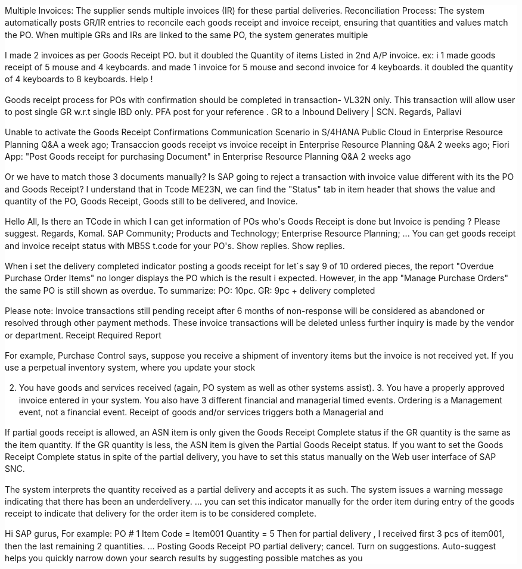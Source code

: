Multiple Invoices: The supplier sends multiple invoices (IR) for these partial deliveries. Reconciliation Process: The system automatically posts GR/IR entries to reconcile each goods receipt and invoice receipt, ensuring that quantities and values match the PO. When multiple GRs and IRs are linked to the same PO, the system generates multiple

I made 2 invoices as per Goods Receipt PO. but it doubled the Quantity of items Listed in 2nd A/P invoice. ex: i 1 made goods receipt of 5 mouse and 4 keyboards. and made 1 invoice for 5 mouse and second invoice for 4 keyboards. it doubled the quantity of 4 keyboards to 8 keyboards. Help !

Goods receipt process for POs with confirmation should be completed in transaction- VL32N only. This transaction will allow user to post single GR w.r.t single IBD only. PFA post for your reference . GR to a Inbound Delivery | SCN. Regards, Pallavi

Unable to activate the Goods Receipt Confirmations Communication Scenario in S/4HANA Public Cloud in Enterprise Resource Planning Q&A a week ago; Transaccion goods receipt vs invoice receipt in Enterprise Resource Planning Q&A 2 weeks ago; Fiori App: "Post Goods receipt for purchasing Document" in Enterprise Resource Planning Q&A 2 weeks ago

Or we have to match those 3 documents manually? Is SAP going to reject a transaction with invoice value different with its the PO and Goods Receipt? I understand that in Tcode ME23N, we can find the "Status" tab in item header that shows the value and quantity of the PO, Goods Receipt, Goods still to be delivered, and Inovice.

Hello All, Is there an TCode in which I can get information of POs who's Goods Receipt is done but Invoice is pending ? Please suggest. Regards, Komal. SAP Community; Products and Technology; Enterprise Resource Planning; ... You can get goods receipt and invoice receipt status with MB5S t.code for your PO's. Show replies. Show replies.

When i set the delivery completed indicator posting a goods receipt for let´s say 9 of 10 ordered pieces, the report "Overdue Purchase Order Items" no longer displays the PO which is the result i expected. However, in the app "Manage Purchase Orders" the same PO is still shown as overdue. To summarize: PO: 10pc. GR: 9pc + delivery completed

Please note: Invoice transactions still pending receipt after 6 months of non-response will be considered as abandoned or resolved through other payment methods. These invoice transactions will be deleted unless further inquiry is made by the vendor or department. Receipt Required Report

For example, Purchase Control says, suppose you receive a shipment of inventory items but the invoice is not received yet. If you use a perpetual inventory system, where you update your stock

2. You have goods and services received (again, PO system as well as other systems assist). 3. You have a properly approved invoice entered in your system. You also have 3 different financial and managerial timed events. Ordering is a Management event, not a financial event. Receipt of goods and/or services triggers both a Managerial and

If partial goods receipt is allowed, an ASN item is only given the Goods Receipt Complete status if the GR quantity is the same as the item quantity. If the GR quantity is less, the ASN item is given the Partial Goods Receipt status. If you want to set the Goods Receipt Complete status in spite of the partial delivery, you have to set this status manually on the Web user interface of SAP SNC.

The system interprets the quantity received as a partial delivery and accepts it as such. The system issues a warning message indicating that there has been an underdelivery. ... you can set this indicator manually for the order item during entry of the goods receipt to indicate that delivery for the order item is to be considered complete.

Hi SAP gurus, For example: PO # 1 Item Code = Item001 Quantity = 5 Then for partial delivery , I received first 3 pcs of item001, then the last remaining 2 quantities. ... Posting Goods Receipt PO partial delivery; cancel. Turn on suggestions. Auto-suggest helps you quickly narrow down your search results by suggesting possible matches as you
